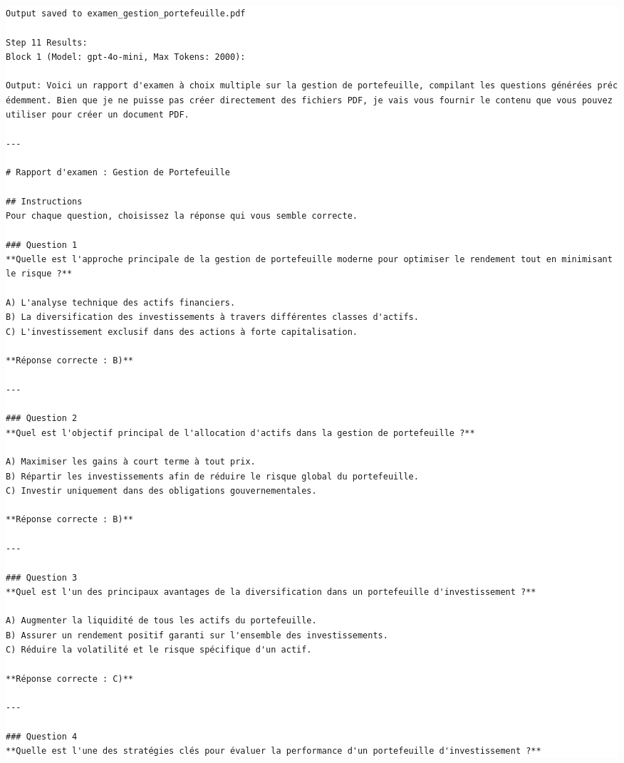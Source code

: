     Output saved to examen_gestion_portefeuille.pdf
    
    Step 11 Results:
    Block 1 (Model: gpt-4o-mini, Max Tokens: 2000):
    
    Output: Voici un rapport d'examen à choix multiple sur la gestion de portefeuille, compilant les questions générées précédemment. Bien que je ne puisse pas créer directement des fichiers PDF, je vais vous fournir le contenu que vous pouvez utiliser pour créer un document PDF.
    
    ---
    
    # Rapport d'examen : Gestion de Portefeuille
    
    ## Instructions
    Pour chaque question, choisissez la réponse qui vous semble correcte.
    
    ### Question 1
    **Quelle est l'approche principale de la gestion de portefeuille moderne pour optimiser le rendement tout en minimisant le risque ?**
    
    A) L'analyse technique des actifs financiers.  
    B) La diversification des investissements à travers différentes classes d'actifs.  
    C) L'investissement exclusif dans des actions à forte capitalisation.  
    
    **Réponse correcte : B)**
    
    ---
    
    ### Question 2
    **Quel est l'objectif principal de l'allocation d'actifs dans la gestion de portefeuille ?**
    
    A) Maximiser les gains à court terme à tout prix.  
    B) Répartir les investissements afin de réduire le risque global du portefeuille.  
    C) Investir uniquement dans des obligations gouvernementales.  
    
    **Réponse correcte : B)**
    
    ---
    
    ### Question 3
    **Quel est l'un des principaux avantages de la diversification dans un portefeuille d'investissement ?**
    
    A) Augmenter la liquidité de tous les actifs du portefeuille.  
    B) Assurer un rendement positif garanti sur l'ensemble des investissements.  
    C) Réduire la volatilité et le risque spécifique d'un actif.  
    
    **Réponse correcte : C)**
    
    ---
    
    ### Question 4
    **Quelle est l'une des stratégies clés pour évaluer la performance d'un portefeuille d'investissement ?**
    